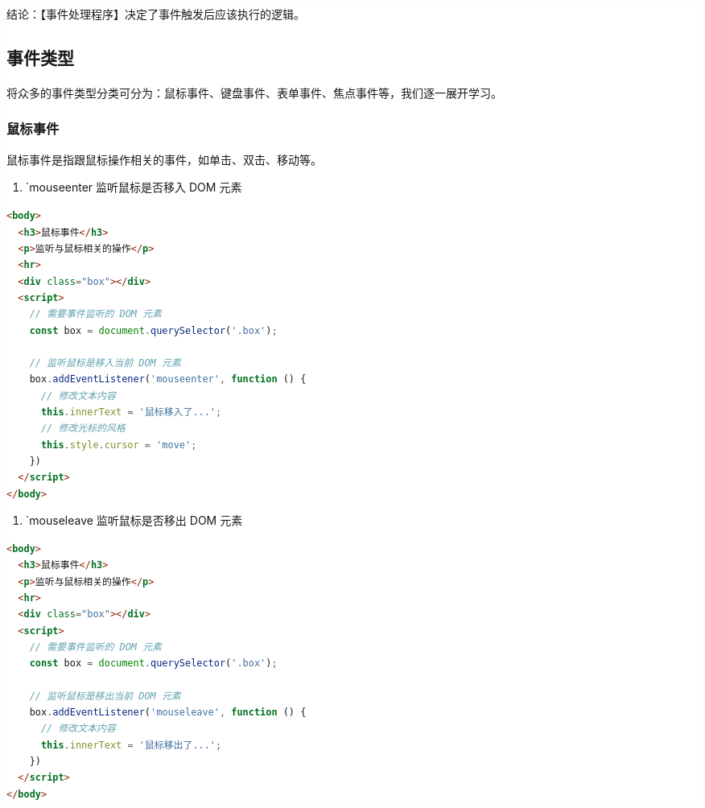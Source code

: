 结论：【事件处理程序】决定了事件触发后应该执行的逻辑。



## 事件类型

将众多的事件类型分类可分为：鼠标事件、键盘事件、表单事件、焦点事件等，我们逐一展开学习。

### 鼠标事件

鼠标事件是指跟鼠标操作相关的事件，如单击、双击、移动等。

1. `mouseenter 监听鼠标是否移入 DOM 元素

```html
<body>
  <h3>鼠标事件</h3>
  <p>监听与鼠标相关的操作</p>
  <hr>
  <div class="box"></div>
  <script>
    // 需要事件监听的 DOM 元素
    const box = document.querySelector('.box');

    // 监听鼠标是移入当前 DOM 元素
    box.addEventListener('mouseenter', function () {
      // 修改文本内容
      this.innerText = '鼠标移入了...';
      // 修改光标的风格
      this.style.cursor = 'move';
    })
  </script>
</body>
```

1. `mouseleave 监听鼠标是否移出 DOM 元素

```html
<body>
  <h3>鼠标事件</h3>
  <p>监听与鼠标相关的操作</p>
  <hr>
  <div class="box"></div>
  <script>
    // 需要事件监听的 DOM 元素
    const box = document.querySelector('.box');

    // 监听鼠标是移出当前 DOM 元素
    box.addEventListener('mouseleave', function () {
      // 修改文本内容
      this.innerText = '鼠标移出了...';
    })
  </script>
</body>
```
